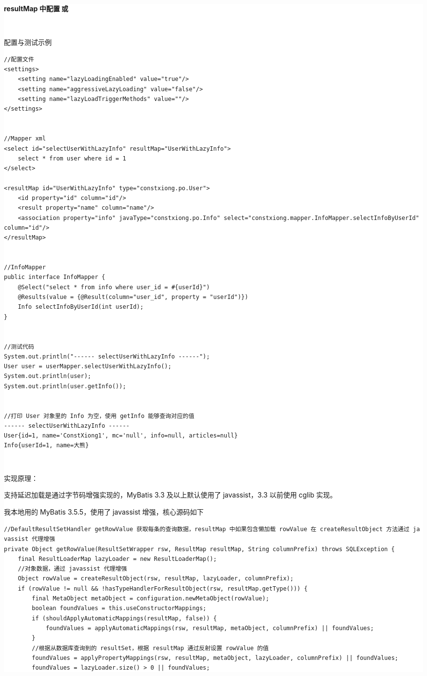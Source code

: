 **resultMap 中配置 <association> 或 <collection>**

 

配置与测试示例

    //配置文件
    <settings>
        <setting name="lazyLoadingEnabled" value="true"/>
        <setting name="aggressiveLazyLoading" value="false"/>
        <setting name="lazyLoadTriggerMethods" value=""/>
    </settings>
    
    
    //Mapper xml
    <select id="selectUserWithLazyInfo" resultMap="UserWithLazyInfo">
        select * from user where id = 1
    </select>
    
    <resultMap id="UserWithLazyInfo" type="constxiong.po.User">
        <id property="id" column="id"/>
        <result property="name" column="name"/>
        <association property="info" javaType="constxiong.po.Info" select="constxiong.mapper.InfoMapper.selectInfoByUserId" column="id"/>
    </resultMap>
    
    
    //InfoMapper
    public interface InfoMapper {
        @Select("select * from info where user_id = #{userId}")
        @Results(value = {@Result(column="user_id", property = "userId")})
        Info selectInfoByUserId(int userId);
    }
    
    
    //测试代码
    System.out.println("------ selectUserWithLazyInfo ------");
    User user = userMapper.selectUserWithLazyInfo();
    System.out.println(user);
    System.out.println(user.getInfo());
    
    
    //打印 User 对象里的 Info 为空，使用 getInfo 能够查询对应的值
    ------ selectUserWithLazyInfo ------
    User{id=1, name='ConstXiong1', mc='null', info=null, articles=null}
    Info{userId=1, name=大熊}

 

实现原理：

支持延迟加载是通过字节码增强实现的，MyBatis 3.3 及以上默认使用了 javassist，3.3 以前使用 cglib 实现。

我本地用的 MyBatis 3.5.5，使用了 javassist 增强，核心源码如下

    //DefaultResultSetHandler getRowValue 获取每条的查询数据，resultMap 中如果包含懒加载 rowValue 在 createResultObject 方法通过 javassist 代理增强
    private Object getRowValue(ResultSetWrapper rsw, ResultMap resultMap, String columnPrefix) throws SQLException {
        final ResultLoaderMap lazyLoader = new ResultLoaderMap();
        //对象数据，通过 javassist 代理增强
        Object rowValue = createResultObject(rsw, resultMap, lazyLoader, columnPrefix);
        if (rowValue != null && !hasTypeHandlerForResultObject(rsw, resultMap.getType())) {
            final MetaObject metaObject = configuration.newMetaObject(rowValue);
            boolean foundValues = this.useConstructorMappings;
            if (shouldApplyAutomaticMappings(resultMap, false)) {
                foundValues = applyAutomaticMappings(rsw, resultMap, metaObject, columnPrefix) || foundValues;
            }
            //根据从数据库查询到的 resultSet，根据 resultMap 通过反射设置 rowValue 的值
            foundValues = applyPropertyMappings(rsw, resultMap, metaObject, lazyLoader, columnPrefix) || foundValues;
            foundValues = lazyLoader.size() > 0 || foundValues;